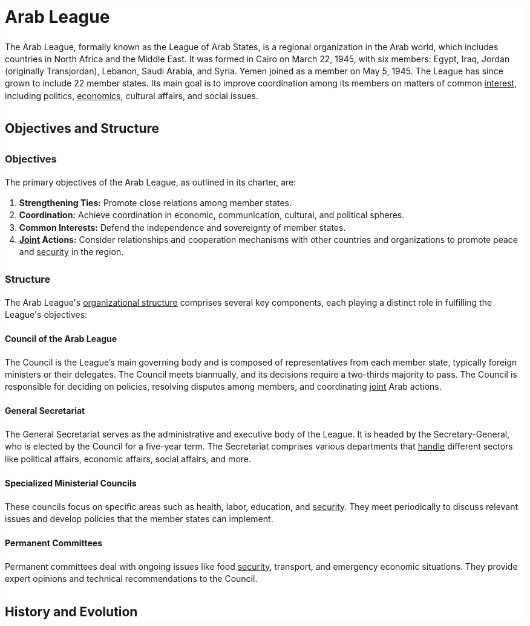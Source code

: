 # Arab League

The Arab League, formally known as the League of Arab States, is a regional organization in the Arab world, which includes countries in North Africa and the Middle East. It was formed in Cairo on March 22, 1945, with six members: Egypt, Iraq, Jordan (originally Transjordan), Lebanon, Saudi Arabia, and Syria. Yemen joined as a member on May 5, 1945. The League has since grown to include 22 member states. Its main goal is to improve coordination among its members on matters of common [interest](../i/interest.md), including politics, [economics](../e/economics.md), cultural affairs, and social issues. 

## Objectives and Structure

### Objectives
The primary objectives of the Arab League, as outlined in its charter, are:
1. **Strengthening Ties:** Promote close relations among member states.
2. **Coordination:** Achieve coordination in economic, communication, cultural, and political spheres.
3. **Common Interests:** Defend the independence and sovereignty of member states.
4. **[Joint](../j/joint.md) Actions:** Consider relationships and cooperation mechanisms with other countries and organizations to promote peace and [security](../s/security.md) in the region.

### Structure
The Arab League's [organizational structure](../o/organizational_structure.md) comprises several key components, each playing a distinct role in fulfilling the League's objectives:

#### Council of the Arab League
The Council is the League’s main governing body and is composed of representatives from each member state, typically foreign ministers or their delegates. The Council meets biannually, and its decisions require a two-thirds majority to pass. The Council is responsible for deciding on policies, resolving disputes among members, and coordinating [joint](../j/joint.md) Arab actions.

#### General Secretariat
The General Secretariat serves as the administrative and executive body of the League. It is headed by the Secretary-General, who is elected by the Council for a five-year term. The Secretariat comprises various departments that [handle](../h/handle.md) different sectors like political affairs, economic affairs, social affairs, and more.

#### Specialized Ministerial Councils
These councils focus on specific areas such as health, labor, education, and [security](../s/security.md). They meet periodically to discuss relevant issues and develop policies that the member states can implement.

#### Permanent Committees
Permanent committees deal with ongoing issues like food [security](../s/security.md), transport, and emergency economic situations. They provide expert opinions and technical recommendations to the Council.

## History and Evolution
